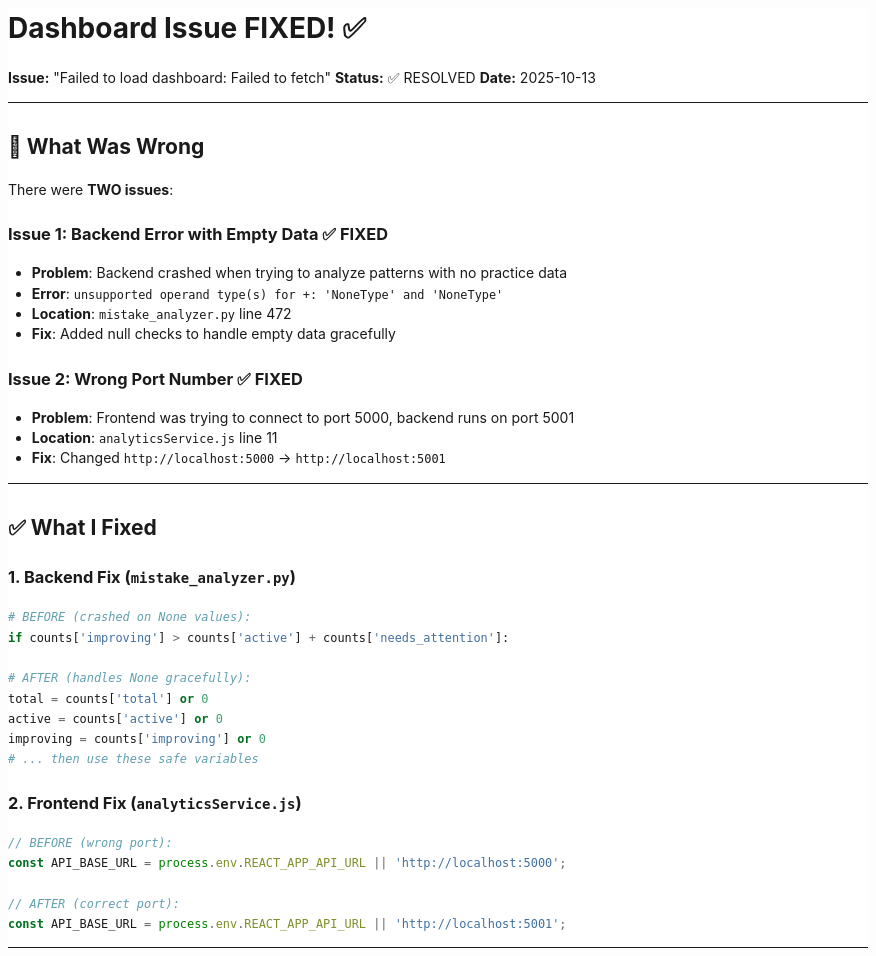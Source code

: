 # Dashboard Issue FIXED! ✅

**Issue:** "Failed to load dashboard: Failed to fetch"
**Status:** ✅ RESOLVED
**Date:** 2025-10-13

---

## 🐛 What Was Wrong

There were **TWO issues**:

### Issue 1: Backend Error with Empty Data ✅ FIXED
- **Problem**: Backend crashed when trying to analyze patterns with no practice data
- **Error**: `unsupported operand type(s) for +: 'NoneType' and 'NoneType'`
- **Location**: `mistake_analyzer.py` line 472
- **Fix**: Added null checks to handle empty data gracefully

### Issue 2: Wrong Port Number ✅ FIXED
- **Problem**: Frontend was trying to connect to port 5000, backend runs on port 5001
- **Location**: `analyticsService.js` line 11
- **Fix**: Changed `http://localhost:5000` → `http://localhost:5001`

---

## ✅ What I Fixed

### 1. Backend Fix (`mistake_analyzer.py`)
```python
# BEFORE (crashed on None values):
if counts['improving'] > counts['active'] + counts['needs_attention']:

# AFTER (handles None gracefully):
total = counts['total'] or 0
active = counts['active'] or 0
improving = counts['improving'] or 0
# ... then use these safe variables
```

### 2. Frontend Fix (`analyticsService.js`)
```javascript
// BEFORE (wrong port):
const API_BASE_URL = process.env.REACT_APP_API_URL || 'http://localhost:5000';

// AFTER (correct port):
const API_BASE_URL = process.env.REACT_APP_API_URL || 'http://localhost:5001';
```

---
